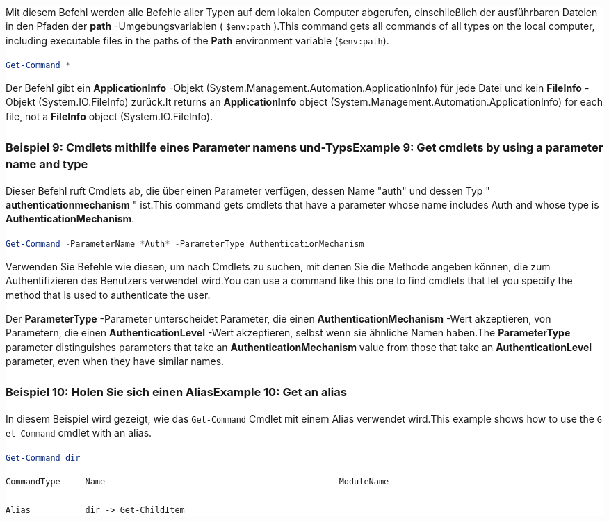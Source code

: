 <span data-ttu-id="bd014-149">Mit diesem Befehl werden alle Befehle aller Typen auf dem lokalen Computer abgerufen, einschließlich der ausführbaren Dateien in den Pfaden der **path** -Umgebungsvariablen ( `$env:path` ).</span><span class="sxs-lookup"><span data-stu-id="bd014-149">This command gets all commands of all types on the local computer, including executable files in the paths of the **Path** environment variable (`$env:path`).</span></span>

```powershell
Get-Command *
```

<span data-ttu-id="bd014-150">Der Befehl gibt ein **ApplicationInfo** -Objekt (System.Management.Automation.ApplicationInfo) für jede Datei und kein **FileInfo** -Objekt (System.IO.FileInfo) zurück.</span><span class="sxs-lookup"><span data-stu-id="bd014-150">It returns an **ApplicationInfo** object (System.Management.Automation.ApplicationInfo) for each file, not a **FileInfo** object (System.IO.FileInfo).</span></span>

### <span data-ttu-id="bd014-151">Beispiel 9: Cmdlets mithilfe eines Parameter namens und-Typs</span><span class="sxs-lookup"><span data-stu-id="bd014-151">Example 9: Get cmdlets by using a parameter name and type</span></span>

<span data-ttu-id="bd014-152">Dieser Befehl ruft Cmdlets ab, die über einen Parameter verfügen, dessen Name "auth" und dessen Typ " **authenticationmechanism** " ist.</span><span class="sxs-lookup"><span data-stu-id="bd014-152">This command gets cmdlets that have a parameter whose name includes Auth and whose type is **AuthenticationMechanism**.</span></span>

```powershell
Get-Command -ParameterName *Auth* -ParameterType AuthenticationMechanism
```

<span data-ttu-id="bd014-153">Verwenden Sie Befehle wie diesen, um nach Cmdlets zu suchen, mit denen Sie die Methode angeben können, die zum Authentifizieren des Benutzers verwendet wird.</span><span class="sxs-lookup"><span data-stu-id="bd014-153">You can use a command like this one to find cmdlets that let you specify the method that is used to authenticate the user.</span></span>

<span data-ttu-id="bd014-154">Der **ParameterType** -Parameter unterscheidet Parameter, die einen **AuthenticationMechanism** -Wert akzeptieren, von Parametern, die einen **AuthenticationLevel** -Wert akzeptieren, selbst wenn sie ähnliche Namen haben.</span><span class="sxs-lookup"><span data-stu-id="bd014-154">The **ParameterType** parameter distinguishes parameters that take an **AuthenticationMechanism** value from those that take an **AuthenticationLevel** parameter, even when they have similar names.</span></span>

### <span data-ttu-id="bd014-155">Beispiel 10: Holen Sie sich einen Alias</span><span class="sxs-lookup"><span data-stu-id="bd014-155">Example 10: Get an alias</span></span>

<span data-ttu-id="bd014-156">In diesem Beispiel wird gezeigt, wie das `Get-Command` Cmdlet mit einem Alias verwendet wird.</span><span class="sxs-lookup"><span data-stu-id="bd014-156">This example shows how to use the `Get-Command` cmdlet with an alias.</span></span>

```powershell
Get-Command dir
```

```Output
CommandType     Name                                               ModuleName
-----------     ----                                               ----------
Alias           dir -> Get-ChildItem
```
